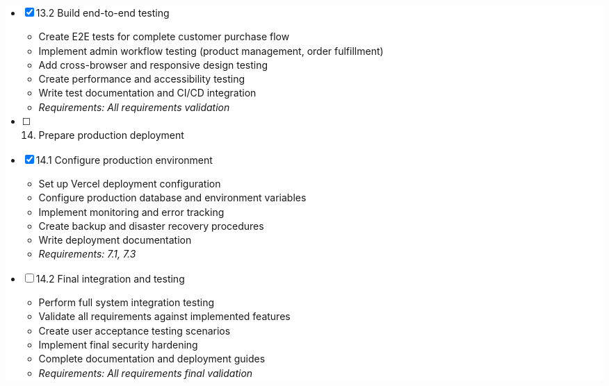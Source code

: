 - [x] 13.2 Build end-to-end testing

  - Create E2E tests for complete customer purchase flow
  - Implement admin workflow testing (product management, order fulfillment)
  - Add cross-browser and responsive design testing
  - Create performance and accessibility testing
  - Write test documentation and CI/CD integration
  - _Requirements: All requirements validation_

- [ ] 14. Prepare production deployment
- [x] 14.1 Configure production environment


  - Set up Vercel deployment configuration
  - Configure production database and environment variables
  - Implement monitoring and error tracking
  - Create backup and disaster recovery procedures
  - Write deployment documentation
  - _Requirements: 7.1, 7.3_

- [ ] 14.2 Final integration and testing
  - Perform full system integration testing
  - Validate all requirements against implemented features
  - Create user acceptance testing scenarios
  - Implement final security hardening
  - Complete documentation and deployment guides
  - _Requirements: All requirements final validation_
